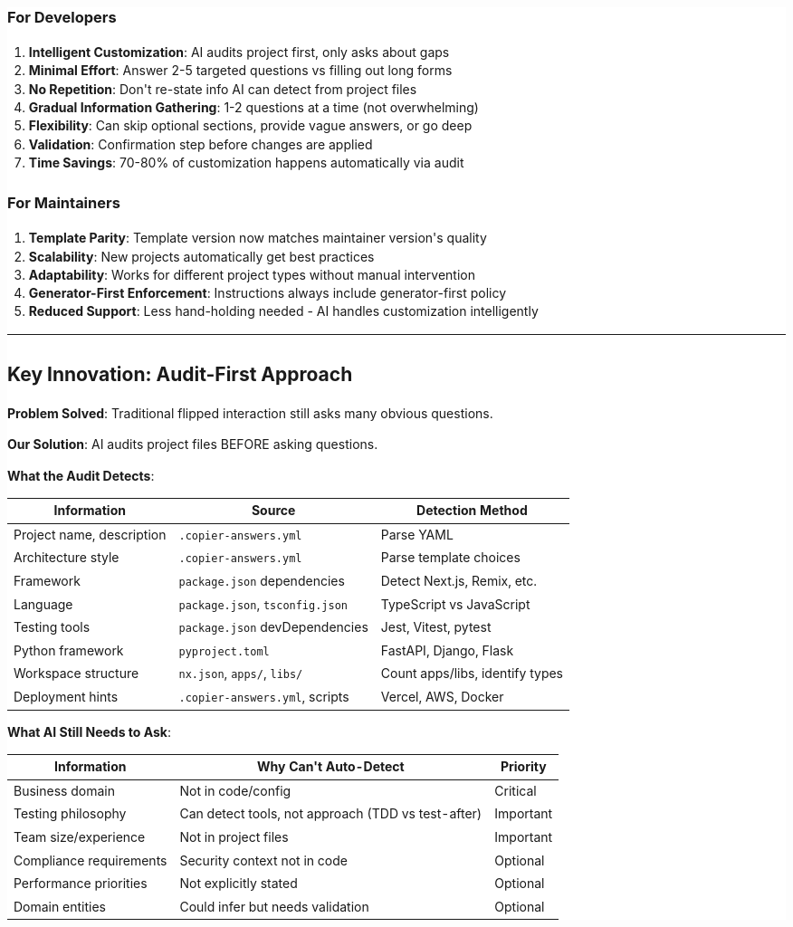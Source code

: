 ### For Developers

1. **Intelligent Customization**: AI audits project first, only asks about gaps
2. **Minimal Effort**: Answer 2-5 targeted questions vs filling out long forms
3. **No Repetition**: Don't re-state info AI can detect from project files
4. **Gradual Information Gathering**: 1-2 questions at a time (not overwhelming)
5. **Flexibility**: Can skip optional sections, provide vague answers, or go deep
6. **Validation**: Confirmation step before changes are applied
7. **Time Savings**: 70-80% of customization happens automatically via audit

### For Maintainers

1. **Template Parity**: Template version now matches maintainer version's quality
2. **Scalability**: New projects automatically get best practices
3. **Adaptability**: Works for different project types without manual intervention
4. **Generator-First Enforcement**: Instructions always include generator-first policy
5. **Reduced Support**: Less hand-holding needed - AI handles customization intelligently

---

## Key Innovation: Audit-First Approach

**Problem Solved**: Traditional flipped interaction still asks many obvious questions.

**Our Solution**: AI audits project files BEFORE asking questions.

**What the Audit Detects**:

| Information               | Source                          | Detection Method                |
| ------------------------- | ------------------------------- | ------------------------------- |
| Project name, description | `.copier-answers.yml`           | Parse YAML                      |
| Architecture style        | `.copier-answers.yml`           | Parse template choices          |
| Framework                 | `package.json` dependencies     | Detect Next.js, Remix, etc.     |
| Language                  | `package.json`, `tsconfig.json` | TypeScript vs JavaScript        |
| Testing tools             | `package.json` devDependencies  | Jest, Vitest, pytest            |
| Python framework          | `pyproject.toml`                | FastAPI, Django, Flask          |
| Workspace structure       | `nx.json`, `apps/`, `libs/`     | Count apps/libs, identify types |
| Deployment hints          | `.copier-answers.yml`, scripts  | Vercel, AWS, Docker             |

**What AI Still Needs to Ask**:

| Information             | Why Can't Auto-Detect                              | Priority  |
| ----------------------- | -------------------------------------------------- | --------- |
| Business domain         | Not in code/config                                 | Critical  |
| Testing philosophy      | Can detect tools, not approach (TDD vs test-after) | Important |
| Team size/experience    | Not in project files                               | Important |
| Compliance requirements | Security context not in code                       | Optional  |
| Performance priorities  | Not explicitly stated                              | Optional  |
| Domain entities         | Could infer but needs validation                   | Optional  |
